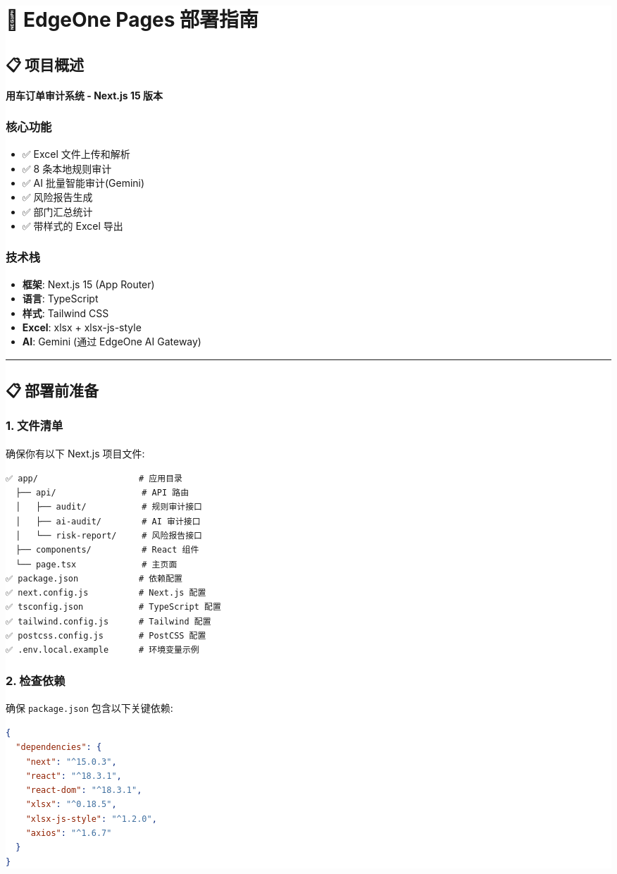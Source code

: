 # 🚀 EdgeOne Pages 部署指南

## 📋 项目概述

**用车订单审计系统 - Next.js 15 版本**

### 核心功能
- ✅ Excel 文件上传和解析
- ✅ 8 条本地规则审计
- ✅ AI 批量智能审计(Gemini)
- ✅ 风险报告生成
- ✅ 部门汇总统计
- ✅ 带样式的 Excel 导出

### 技术栈
- **框架**: Next.js 15 (App Router)
- **语言**: TypeScript
- **样式**: Tailwind CSS
- **Excel**: xlsx + xlsx-js-style
- **AI**: Gemini (通过 EdgeOne AI Gateway)

---

## 📋 部署前准备

### 1. 文件清单

确保你有以下 Next.js 项目文件:

```
✅ app/                    # 应用目录
  ├── api/                 # API 路由
  │   ├── audit/           # 规则审计接口
  │   ├── ai-audit/        # AI 审计接口
  │   └── risk-report/     # 风险报告接口
  ├── components/          # React 组件
  └── page.tsx             # 主页面
✅ package.json            # 依赖配置
✅ next.config.js          # Next.js 配置
✅ tsconfig.json           # TypeScript 配置
✅ tailwind.config.js      # Tailwind 配置
✅ postcss.config.js       # PostCSS 配置
✅ .env.local.example      # 环境变量示例
```

### 2. 检查依赖

确保 `package.json` 包含以下关键依赖:

```json
{
  "dependencies": {
    "next": "^15.0.3",
    "react": "^18.3.1",
    "react-dom": "^18.3.1",
    "xlsx": "^0.18.5",
    "xlsx-js-style": "^1.2.0",
    "axios": "^1.6.7"
  }
}
```
